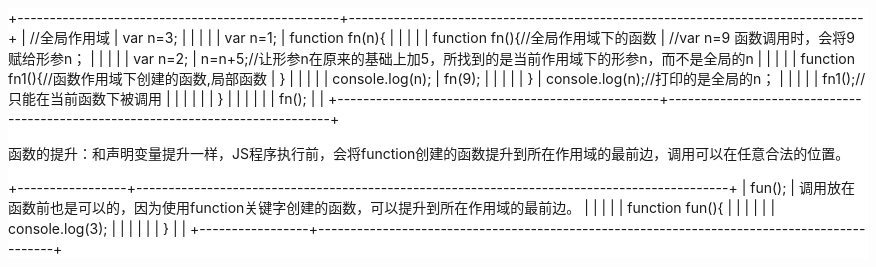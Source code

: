 +--------------------------------------------------+--------------------------------------------------------------------------------+
| //全局作用域                                     | var n=3;                                                                       |
|                                                  |                                                                                |
| var n=1;                                         | function fn(n){                                                                |
|                                                  |                                                                                |
| function fn(){//全局作用域下的函数               | //var n=9 函数调用时，会将9赋给形参n；                                         |
|                                                  |                                                                                |
| var n=2;                                         | n=n+5;//让形参n在原来的基础上加5，所找到的是当前作用域下的形参n，而不是全局的n |
|                                                  |                                                                                |
| function fn1(){//函数作用域下创建的函数,局部函数 | }                                                                              |
|                                                  |                                                                                |
| console.log(n);                                  | fn(9);                                                                         |
|                                                  |                                                                                |
| }                                                | console.log(n);//打印的是全局的n；                                             |
|                                                  |                                                                                |
| fn1();//只能在当前函数下被调用                   |                                                                                |
|                                                  |                                                                                |
| }                                                |                                                                                |
|                                                  |                                                                                |
| fn();                                            |                                                                                |
+--------------------------------------------------+--------------------------------------------------------------------------------+

函数的提升：和声明变量提升一样，JS程序执行前，会将function创建的函数提升到所在作用域的最前边，调用可以在任意合法的位置。

+-----------------+--------------------------------------------------------------------------------------------+
| fun();          | 调用放在函数前也是可以的，因为使用function关键字创建的函数，可以提升到所在作用域的最前边。 |
|                 |                                                                                            |
| function fun(){ |                                                                                            |
|                 |                                                                                            |
| console.log(3); |                                                                                            |
|                 |                                                                                            |
| }               |                                                                                            |
+-----------------+--------------------------------------------------------------------------------------------+
